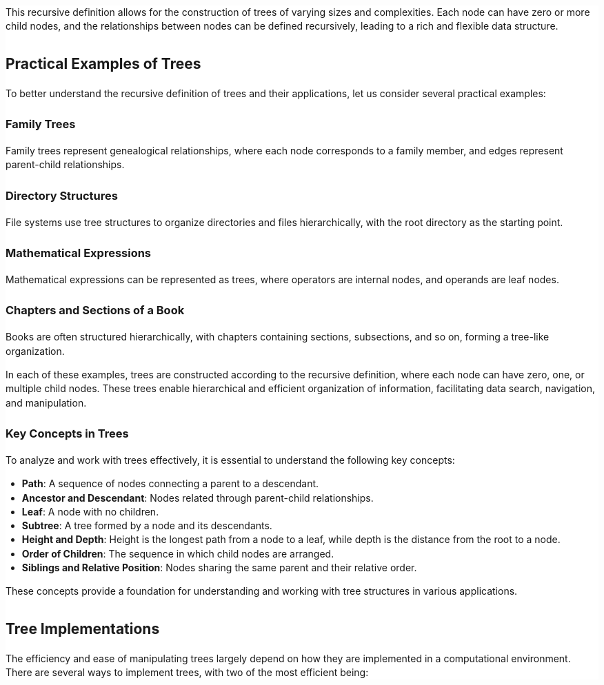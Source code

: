 This recursive definition allows for the construction of trees of varying sizes and complexities. Each node can have zero or more child nodes, and the relationships between nodes can be defined recursively, leading to a rich and flexible data structure.

## Practical Examples of Trees

To better understand the recursive definition of trees and their applications, let us consider several practical examples:

### Family Trees
Family trees represent genealogical relationships, where each node corresponds to a family member, and edges represent parent-child relationships.

### Directory Structures
File systems use tree structures to organize directories and files hierarchically, with the root directory as the starting point.

### Mathematical Expressions
Mathematical expressions can be represented as trees, where operators are internal nodes, and operands are leaf nodes.

### Chapters and Sections of a Book
Books are often structured hierarchically, with chapters containing sections, subsections, and so on, forming a tree-like organization.

In each of these examples, trees are constructed according to the recursive definition, where each node can have zero, one, or multiple child nodes. These trees enable hierarchical and efficient organization of information, facilitating data search, navigation, and manipulation.

### Key Concepts in Trees

To analyze and work with trees effectively, it is essential to understand the following key concepts:

- **Path**: A sequence of nodes connecting a parent to a descendant.
- **Ancestor and Descendant**: Nodes related through parent-child relationships.
- **Leaf**: A node with no children.
- **Subtree**: A tree formed by a node and its descendants.
- **Height and Depth**: Height is the longest path from a node to a leaf, while depth is the distance from the root to a node.
- **Order of Children**: The sequence in which child nodes are arranged.
- **Siblings and Relative Position**: Nodes sharing the same parent and their relative order.

These concepts provide a foundation for understanding and working with tree structures in various applications.

## Tree Implementations

The efficiency and ease of manipulating trees largely depend on how they are implemented in a computational environment. There are several ways to implement trees, with two of the most efficient being:
